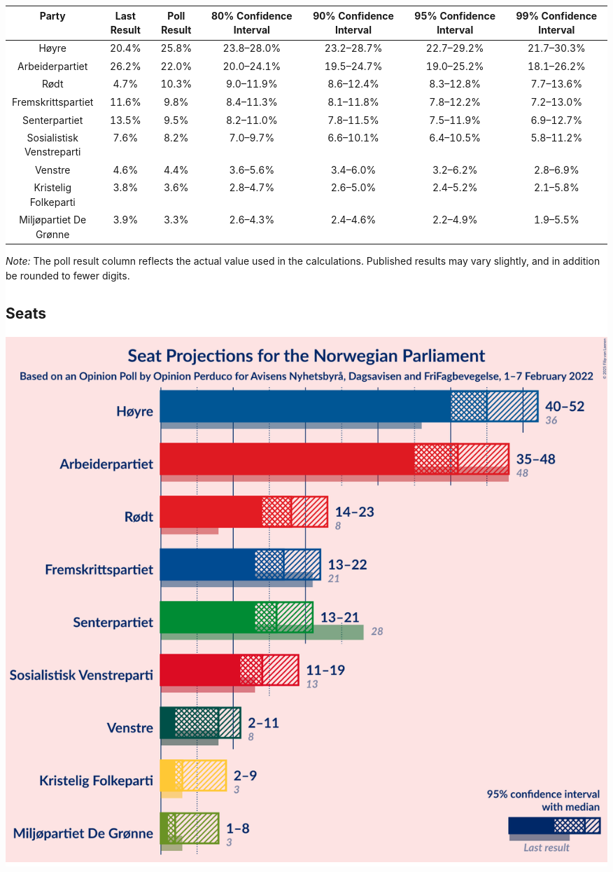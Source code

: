 | Party | Last Result | Poll Result | 80% Confidence Interval | 90% Confidence Interval | 95% Confidence Interval | 99% Confidence Interval |
|:-----:|:-----------:|:-----------:|:-----------------------:|:-----------------------:|:-----------------------:|:-----------------------:|
| Høyre | 20.4% | 25.8% | 23.8–28.0% |23.2–28.7% |22.7–29.2% |21.7–30.3% |
| Arbeiderpartiet | 26.2% | 22.0% | 20.0–24.1% |19.5–24.7% |19.0–25.2% |18.1–26.2% |
| Rødt | 4.7% | 10.3% | 9.0–11.9% |8.6–12.4% |8.3–12.8% |7.7–13.6% |
| Fremskrittspartiet | 11.6% | 9.8% | 8.4–11.3% |8.1–11.8% |7.8–12.2% |7.2–13.0% |
| Senterpartiet | 13.5% | 9.5% | 8.2–11.0% |7.8–11.5% |7.5–11.9% |6.9–12.7% |
| Sosialistisk Venstreparti | 7.6% | 8.2% | 7.0–9.7% |6.6–10.1% |6.4–10.5% |5.8–11.2% |
| Venstre | 4.6% | 4.4% | 3.6–5.6% |3.4–6.0% |3.2–6.2% |2.8–6.9% |
| Kristelig Folkeparti | 3.8% | 3.6% | 2.8–4.7% |2.6–5.0% |2.4–5.2% |2.1–5.8% |
| Miljøpartiet De Grønne | 3.9% | 3.3% | 2.6–4.3% |2.4–4.6% |2.2–4.9% |1.9–5.5% |

*Note:* The poll result column reflects the actual value used in the calculations. Published results may vary slightly, and in addition be rounded to fewer digits.

## Seats

![Graph with seats not yet produced](2022-02-07-OpinionPerduco-seats.png "Seats")

